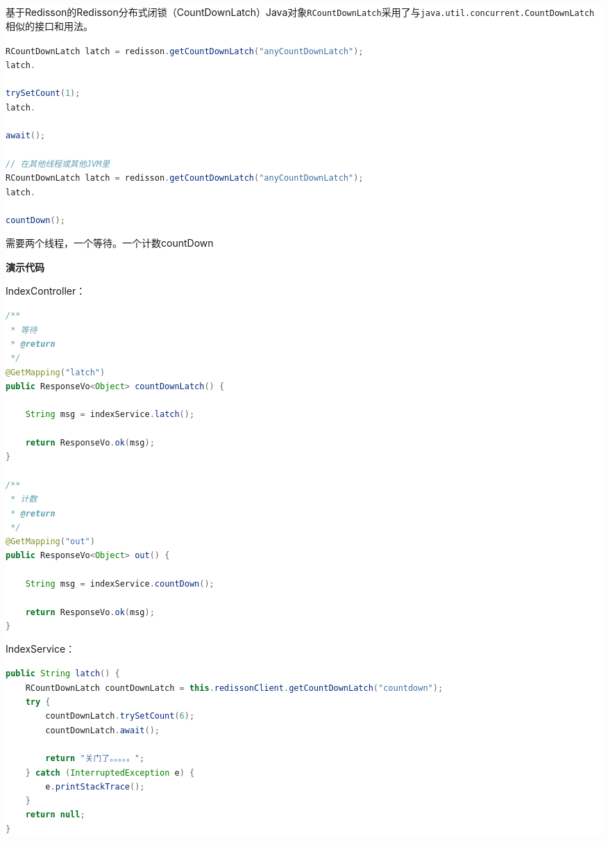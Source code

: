 基于Redisson的Redisson分布式闭锁（CountDownLatch）Java对象`RCountDownLatch`采用了与`java.util.concurrent.CountDownLatch`
相似的接口和用法。

```java
RCountDownLatch latch = redisson.getCountDownLatch("anyCountDownLatch");
latch.

trySetCount(1);
latch.

await();

// 在其他线程或其他JVM里
RCountDownLatch latch = redisson.getCountDownLatch("anyCountDownLatch");
latch.

countDown();
```

需要两个线程，一个等待。一个计数countDown

**演示代码**

IndexController：

```java
/**
 * 等待
 * @return
 */
@GetMapping("latch")
public ResponseVo<Object> countDownLatch() {

    String msg = indexService.latch();

    return ResponseVo.ok(msg);
}

/**
 * 计数
 * @return
 */
@GetMapping("out")
public ResponseVo<Object> out() {

    String msg = indexService.countDown();

    return ResponseVo.ok(msg);
}
```

IndexService：

```java
public String latch() {
    RCountDownLatch countDownLatch = this.redissonClient.getCountDownLatch("countdown");
    try {
        countDownLatch.trySetCount(6);
        countDownLatch.await();

        return "关门了。。。。。";
    } catch (InterruptedException e) {
        e.printStackTrace();
    }
    return null;
}

```